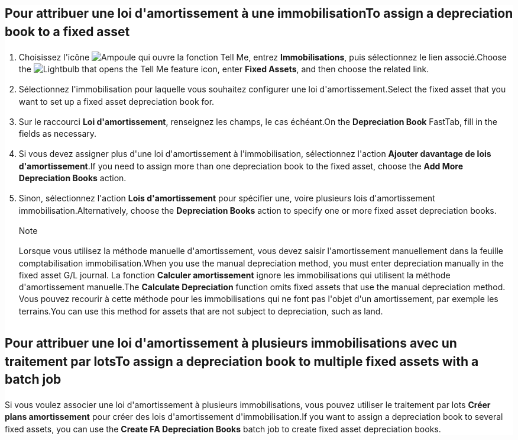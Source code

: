 ## <a name="to-assign-a-depreciation-book-to-a-fixed-asset"></a><span data-ttu-id="ca3a6-125">Pour attribuer une loi d'amortissement à une immobilisation</span><span class="sxs-lookup"><span data-stu-id="ca3a6-125">To assign a depreciation book to a fixed asset</span></span>
1. <span data-ttu-id="ca3a6-126">Choisissez l'icône ![Ampoule qui ouvre la fonction Tell Me](media/ui-search/search_small.png "Dites-moi ce que vous voulez faire"), entrez **Immobilisations**, puis sélectionnez le lien associé.</span><span class="sxs-lookup"><span data-stu-id="ca3a6-126">Choose the ![Lightbulb that opens the Tell Me feature](media/ui-search/search_small.png "Tell me what you want to do") icon, enter **Fixed Assets**, and then choose the related link.</span></span>
2. <span data-ttu-id="ca3a6-127">Sélectionnez l'immobilisation pour laquelle vous souhaitez configurer une loi d'amortissement.</span><span class="sxs-lookup"><span data-stu-id="ca3a6-127">Select the fixed asset that you want to set up a fixed asset depreciation book for.</span></span>
3. <span data-ttu-id="ca3a6-128">Sur le raccourci **Loi d'amortissement**, renseignez les champs, le cas échéant.</span><span class="sxs-lookup"><span data-stu-id="ca3a6-128">On the **Depreciation Book** FastTab, fill in the fields as necessary.</span></span>
4. <span data-ttu-id="ca3a6-129">Si vous devez assigner plus d'une loi d'amortissement à l'immobilisation, sélectionnez l'action **Ajouter davantage de lois d'amortissement**.</span><span class="sxs-lookup"><span data-stu-id="ca3a6-129">If you need to assign more than one depreciation book to the fixed asset, choose the **Add More Depreciation Books** action.</span></span>
5. <span data-ttu-id="ca3a6-130">Sinon, sélectionnez l'action **Lois d'amortissement** pour spécifier une, voire plusieurs lois d'amortissement immobilisation.</span><span class="sxs-lookup"><span data-stu-id="ca3a6-130">Alternatively, choose the **Depreciation Books** action to specify one or more fixed asset depreciation books.</span></span>

    > [!NOTE]  
    >   <span data-ttu-id="ca3a6-131">Lorsque vous utilisez la méthode manuelle d'amortissement, vous devez saisir l'amortissement manuellement dans la feuille comptabilisation immobilisation.</span><span class="sxs-lookup"><span data-stu-id="ca3a6-131">When you use the manual depreciation method, you must enter depreciation manually in the fixed asset G/L journal.</span></span> <span data-ttu-id="ca3a6-132">La fonction **Calculer amortissement** ignore les immobilisations qui utilisent la méthode d'amortissement manuelle.</span><span class="sxs-lookup"><span data-stu-id="ca3a6-132">The **Calculate Depreciation** function omits fixed assets that use the manual depreciation method.</span></span> <span data-ttu-id="ca3a6-133">Vous pouvez recourir à cette méthode pour les immobilisations qui ne font pas l'objet d'un amortissement, par exemple les terrains.</span><span class="sxs-lookup"><span data-stu-id="ca3a6-133">You can use this method for assets that are not subject to depreciation, such as land.</span></span>

## <a name="to-assign-a-depreciation-book-to-multiple-fixed-assets-with-a-batch-job"></a><span data-ttu-id="ca3a6-134">Pour attribuer une loi d'amortissement à plusieurs immobilisations avec un traitement par lots</span><span class="sxs-lookup"><span data-stu-id="ca3a6-134">To assign a depreciation book to multiple fixed assets with a batch job</span></span>
<span data-ttu-id="ca3a6-135">Si vous voulez associer une loi d'amortissement à plusieurs immobilisations, vous pouvez utiliser le traitement par lots **Créer plans amortissement** pour créer des lois d'amortissement d'immobilisation.</span><span class="sxs-lookup"><span data-stu-id="ca3a6-135">If you want to assign a depreciation book to several fixed assets, you can use the **Create FA Depreciation Books** batch job to create fixed asset depreciation books.</span></span>  
